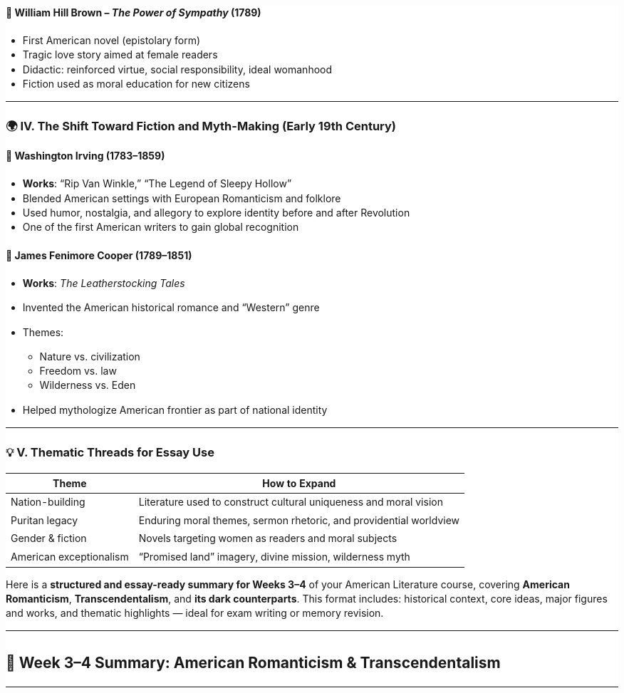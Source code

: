 #### 📖 William Hill Brown – *The Power of Sympathy* (1789)

* First American novel (epistolary form)
* Tragic love story aimed at female readers
* Didactic: reinforced virtue, social responsibility, ideal womanhood
* Fiction used as moral education for new citizens

---

### 🌍 **IV. The Shift Toward Fiction and Myth-Making (Early 19th Century)**

#### 🧙 Washington Irving (1783–1859)

* **Works**: “Rip Van Winkle,” “The Legend of Sleepy Hollow”
* Blended American settings with European Romanticism and folklore
* Used humor, nostalgia, and allegory to explore identity before and after Revolution
* One of the first American writers to gain global recognition

#### 🤠 James Fenimore Cooper (1789–1851)

* **Works**: *The Leatherstocking Tales*
* Invented the American historical romance and “Western” genre
* Themes:

  * Nature vs. civilization
  * Freedom vs. law
  * Wilderness vs. Eden
* Helped mythologize American frontier as part of national identity

---

### 💡 **V. Thematic Threads for Essay Use**

| Theme                   | How to Expand                                                      |
| ----------------------- | ------------------------------------------------------------------ |
| Nation-building         | Literature used to construct cultural uniqueness and moral vision  |
| Puritan legacy          | Enduring moral themes, sermon rhetoric, and providential worldview |
| Gender & fiction        | Novels targeting women as readers and moral subjects               |
| American exceptionalism | “Promised land” imagery, divine mission, wilderness myth           |


Here is a **structured and essay-ready summary for Weeks 3–4** of your American Literature course, covering **American Romanticism**, **Transcendentalism**, and **its dark counterparts**. This format includes: historical context, core ideas, major figures and works, and thematic highlights — ideal for exam writing or memory revision.

---

## 📘 **Week 3–4 Summary: American Romanticism & Transcendentalism**

---